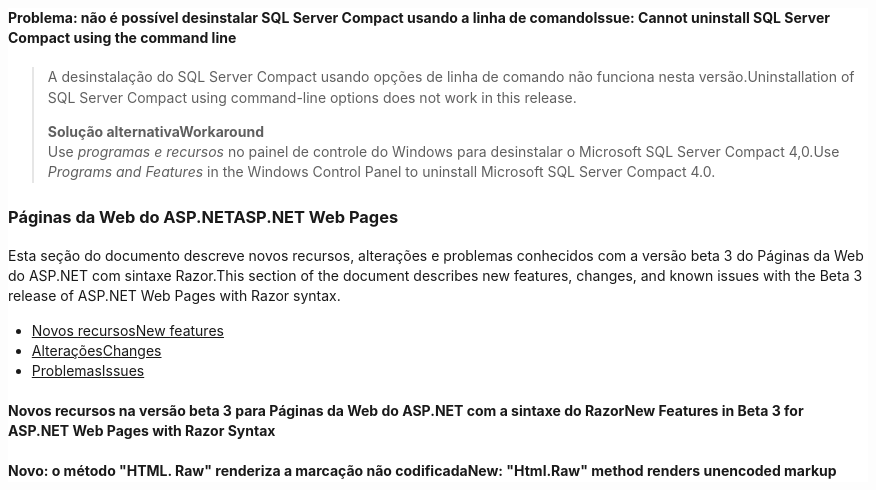 #### <a name="issue-cannot-uninstall-sql-server-compact-using-the-command-line"></a><span data-ttu-id="d75bb-155">Problema: não é possível desinstalar SQL Server Compact usando a linha de comando</span><span class="sxs-lookup"><span data-stu-id="d75bb-155">Issue: Cannot uninstall SQL Server Compact using the command line</span></span>

> <span data-ttu-id="d75bb-156">A desinstalação do SQL Server Compact usando opções de linha de comando não funciona nesta versão.</span><span class="sxs-lookup"><span data-stu-id="d75bb-156">Uninstallation of SQL Server Compact using command-line options does not work in this release.</span></span>
> 
> <span data-ttu-id="d75bb-157">**Solução alternativa**</span><span class="sxs-lookup"><span data-stu-id="d75bb-157">**Workaround**</span></span>  
> <span data-ttu-id="d75bb-158">Use *programas e recursos* no painel de controle do Windows para desinstalar o Microsoft SQL Server Compact 4,0.</span><span class="sxs-lookup"><span data-stu-id="d75bb-158">Use *Programs and Features* in the Windows Control Panel to uninstall Microsoft SQL Server Compact 4.0.</span></span>

<a id="Known_Issues_ASPNET"></a>

### <a name="aspnet-web-pages"></a><span data-ttu-id="d75bb-159">Páginas da Web do ASP.NET</span><span class="sxs-lookup"><span data-stu-id="d75bb-159">ASP.NET Web Pages</span></span>

<span data-ttu-id="d75bb-160">Esta seção do documento descreve novos recursos, alterações e problemas conhecidos com a versão beta 3 do Páginas da Web do ASP.NET com sintaxe Razor.</span><span class="sxs-lookup"><span data-stu-id="d75bb-160">This section of the document describes new features, changes, and known issues with the Beta 3 release of ASP.NET Web Pages with Razor syntax.</span></span>

- [<span data-ttu-id="d75bb-161">Novos recursos</span><span class="sxs-lookup"><span data-stu-id="d75bb-161">New features</span></span>](#NewFeatures)
- [<span data-ttu-id="d75bb-162">Alterações</span><span class="sxs-lookup"><span data-stu-id="d75bb-162">Changes</span></span>](#Changes)
- [<span data-ttu-id="d75bb-163">Problemas</span><span class="sxs-lookup"><span data-stu-id="d75bb-163">Issues</span></span>](#Issues)

<a id="NewFeatures"></a>

#### <a name="new-features-in-beta-3-for-aspnet-web-pages-with-razor-syntax"></a><span data-ttu-id="d75bb-164">Novos recursos na versão beta 3 para Páginas da Web do ASP.NET com a sintaxe do Razor</span><span class="sxs-lookup"><span data-stu-id="d75bb-164">New Features in Beta 3 for ASP.NET Web Pages with Razor Syntax</span></span>

#### <a name="new-htmlraw-method-renders-unencoded-markup"></a><span data-ttu-id="d75bb-165">Novo: o método "HTML. Raw" renderiza a marcação não codificada</span><span class="sxs-lookup"><span data-stu-id="d75bb-165">New: "Html.Raw" method renders unencoded markup</span></span>
